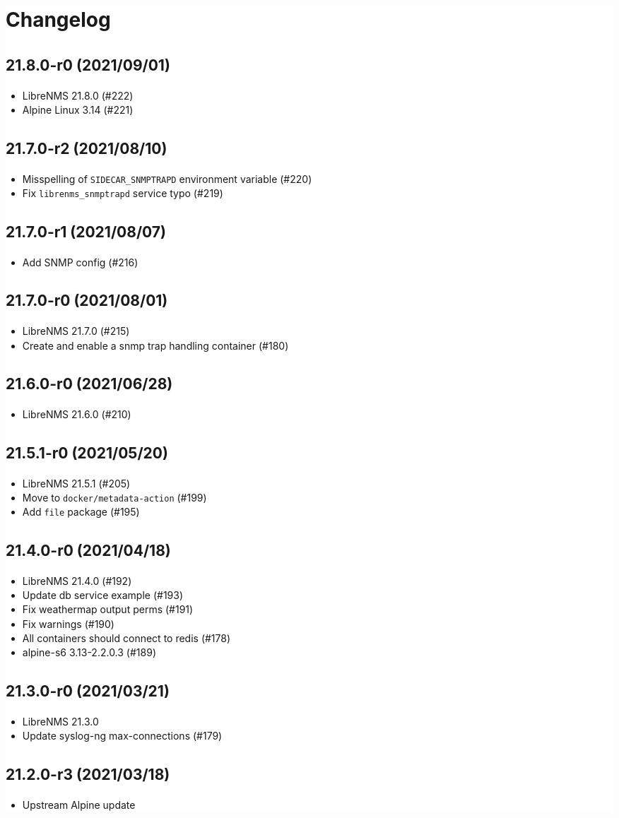 # Changelog

## 21.8.0-r0 (2021/09/01)

* LibreNMS 21.8.0 (#222)
* Alpine Linux 3.14 (#221)

## 21.7.0-r2 (2021/08/10)

* Misspelling of `SIDECAR_SNMPTRAPD` environment variable (#220)
* Fix `librenms_snmptrapd` service typo (#219)

## 21.7.0-r1 (2021/08/07)

* Add SNMP config (#216)

## 21.7.0-r0 (2021/08/01)

* LibreNMS 21.7.0 (#215)
* Create and enable a snmp trap handling container (#180)

## 21.6.0-r0 (2021/06/28)

* LibreNMS 21.6.0 (#210)

## 21.5.1-r0 (2021/05/20)

* LibreNMS 21.5.1 (#205)
* Move to `docker/metadata-action` (#199)
* Add `file` package (#195)

## 21.4.0-r0 (2021/04/18)

* LibreNMS 21.4.0 (#192)
* Update db service example (#193)
* Fix weathermap output perms (#191)
* Fix warnings (#190)
* All containers should connect to redis (#178)
* alpine-s6 3.13-2.2.0.3 (#189)

## 21.3.0-r0 (2021/03/21)

* LibreNMS 21.3.0
* Update syslog-ng max-connections (#179)

## 21.2.0-r3 (2021/03/18)

* Upstream Alpine update
